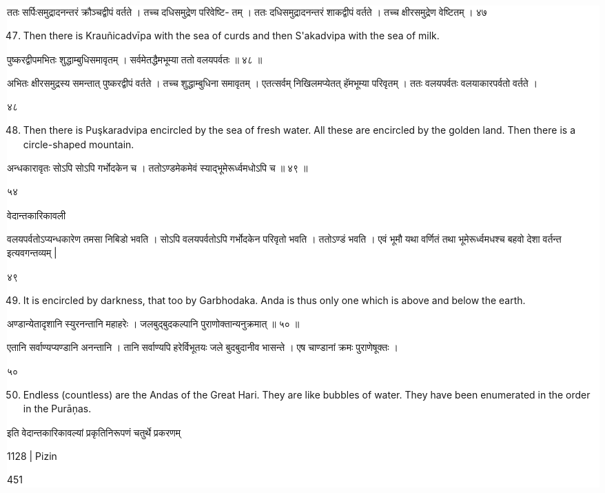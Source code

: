 ततः सर्पिःसमुद्रादनन्तरं क्रौञ्चद्वीपं वर्तते । तच्च दधिसमुद्रेण परिवेष्टि- तम् । ततः दधिसमुद्रादनन्तरं शाकद्वीपं वर्तते । तच्च क्षीरसमुद्रेण वेष्टितम् । ४७ 

47. Then there is Krauñicadvīpa with the sea of curds and then S'akadvipa with the sea of milk. 

पुष्करद्वीपमभितः शुद्धाम्बुधिसमावृतम् । सर्वमेतद्धैमभूम्या ततो वलयपर्वतः ॥ ४८ ॥ 

अभितः क्षीरसमुद्रस्य समन्तात् पुष्करद्वीपं वर्तते । तच्च शुद्धाम्बुधिना समावृतम् । एतत्सर्वम् निखिलमप्येतत् हॅमभूम्या परिवृतम् । ततः वलयपर्वतः वलयाकारपर्वतो वर्तते । 

४८ 

48. Then there is Puşkaradvipa encircled by the sea of fresh water. All these are encircled by the golden land. Then there is a circle-shaped mountain. 

अन्धकारावृतः सोऽपि सोऽपि गर्भोदकेन च । ततोऽण्डमेकमेवं स्याद्भूमेरूर्ध्वमधोऽपि च ॥ ४९ ॥ 

५४ 

वेदान्तकारिकावली 

वलयपर्वतोऽप्यन्धकारेण तमसा निबिडो भवति । सोऽपि वलयपर्वतोऽपि गर्भोदकेन परिवृतो भवति । ततोऽण्डं भवति । एवं भूमौ यथा वर्णितं तथा भूमेरूर्ध्वमधश्च बहवो देशा वर्तन्त इत्यवगन्तव्यम् | 

४९ 

49. It is encircled by darkness, that too by Garbhodaka. Anda is thus only one which is above and below the earth. 

अण्डान्येतादृशानि स्युरनन्तानि महाहरेः । जलबुद्बुदकल्पानि पुराणोक्तान्यनुक्रमात् ॥ ५० ॥ 

एतानि सर्वाण्यप्यण्डानि अनन्तानि । तानि सर्वाण्यपि हरेर्विभूतयः जले बुदबुदानीव भासन्ते । एष चाण्डानां क्रमः पुराणेषूक्तः । 

५० 

50. Endless (countless) are the Andas of the Great Hari. They are like bubbles of water. They have been enumerated in the order in the Purāņas. 

इति वेदान्तकारिकावल्यां प्रकृतिनिरूपणं चतुर्थे प्रकरणम् 

1128 | Pizin 

451 
